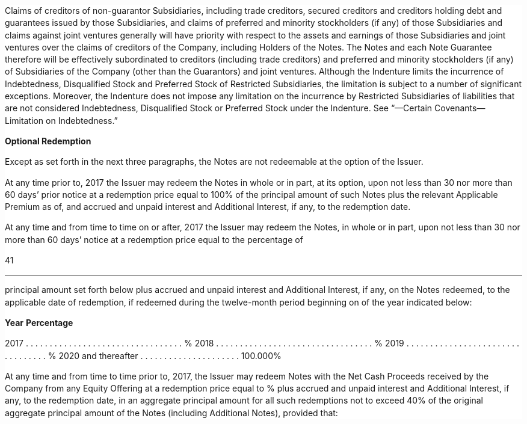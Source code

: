 Claims of creditors of non-guarantor Subsidiaries, including trade creditors, secured creditors and
creditors holding debt and guarantees issued by those Subsidiaries, and claims of preferred and minority
stockholders (if any) of those Subsidiaries and claims against joint ventures generally will have priority with
respect to the assets and earnings of those Subsidiaries and joint ventures over the claims of creditors of the
Company, including Holders of the Notes. The Notes and each Note Guarantee therefore will be effectively
subordinated to creditors (including trade creditors) and preferred and minority stockholders (if any) of
Subsidiaries of the Company (other than the Guarantors) and joint ventures. Although the Indenture limits the
incurrence of Indebtedness, Disqualified Stock and Preferred Stock of Restricted Subsidiaries, the limitation is
subject to a number of significant exceptions. Moreover, the Indenture does not impose any limitation on the
incurrence by Restricted Subsidiaries of liabilities that are not considered Indebtedness, Disqualified Stock or
Preferred Stock under the Indenture. See “—Certain Covenants—Limitation on Indebtedness.”

**Optional Redemption**

Except as set forth in the next three paragraphs, the Notes are not redeemable at the option of the Issuer.

At any time prior to, 2017 the Issuer may redeem the Notes in whole or in part, at its option,
upon not less than 30 nor more than 60 days’ prior notice at a redemption price equal to 100% of the principal
amount of such Notes plus the relevant Applicable Premium as of, and accrued and unpaid interest and
Additional Interest, if any, to the redemption date.

At any time and from time to time on or after, 2017 the Issuer may redeem the Notes, in whole
or in part, upon not less than 30 nor more than 60 days’ notice at a redemption price equal to the percentage of

41


-----

principal amount set forth below plus accrued and unpaid interest and Additional Interest, if any, on the Notes
redeemed, to the applicable date of redemption, if redeemed during the twelve-month period beginning on
of the year indicated below:

**Year** **Percentage**

2017 . . . . . . . . . . . . . . . . . . . . . . . . . . . . . . . . . %
2018 . . . . . . . . . . . . . . . . . . . . . . . . . . . . . . . . . %
2019 . . . . . . . . . . . . . . . . . . . . . . . . . . . . . . . . . %
2020 and thereafter . . . . . . . . . . . . . . . . . . . . . 100.000%

At any time and from time to time prior to, 2017, the Issuer may redeem Notes with the Net
Cash Proceeds received by the Company from any Equity Offering at a redemption price equal to % plus
accrued and unpaid interest and Additional Interest, if any, to the redemption date, in an aggregate principal
amount for all such redemptions not to exceed 40% of the original aggregate principal amount of the Notes
(including Additional Notes), provided that:
